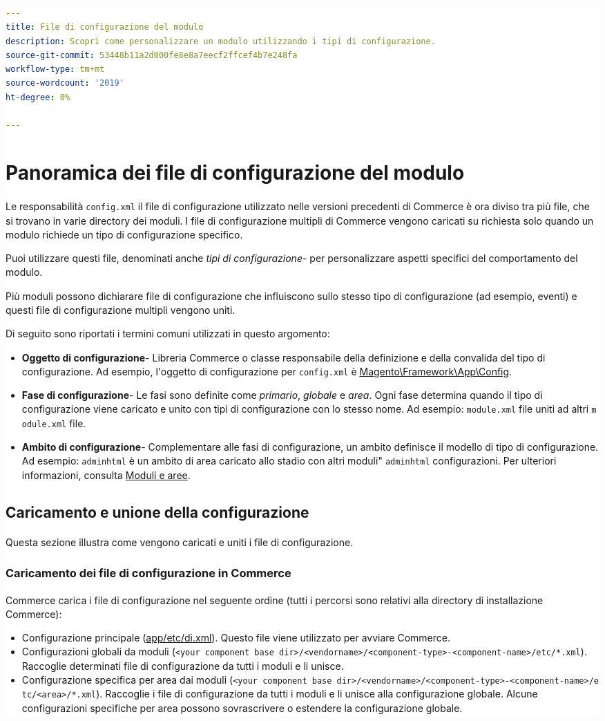 ```yaml
---
title: File di configurazione del modulo
description: Scopri come personalizzare un modulo utilizzando i tipi di configurazione.
source-git-commit: 53448b11a2d000fe8e8a7eecf2ffcef4b7e248fa
workflow-type: tm+mt
source-wordcount: '2019'
ht-degree: 0%

---
```



# Panoramica dei file di configurazione del modulo

Le responsabilità `config.xml` il file di configurazione utilizzato nelle versioni precedenti di Commerce è ora diviso tra più file, che si trovano in varie directory dei moduli. I file di configurazione multipli di Commerce vengono caricati su richiesta solo quando un modulo richiede un tipo di configurazione specifico.

Puoi utilizzare questi file, denominati anche _tipi di configurazione_- per personalizzare aspetti specifici del comportamento del modulo.

Più moduli possono dichiarare file di configurazione che influiscono sullo stesso tipo di configurazione (ad esempio, eventi) e questi file di configurazione multipli vengono uniti.

Di seguito sono riportati i termini comuni utilizzati in questo argomento:

- **Oggetto di configurazione**- Libreria Commerce o classe responsabile della definizione e della convalida del tipo di configurazione. Ad esempio, l&#39;oggetto di configurazione per `config.xml` è [Magento\Framework\App\Config](https://github.com/magento/magento2/blob/2.4/lib/internal/Magento/Framework/App/Config.php).

- **Fase di configurazione**- Le fasi sono definite come _primario_, _globale_ e _area_. Ogni fase determina quando il tipo di configurazione viene caricato e unito con tipi di configurazione con lo stesso nome. Ad esempio: `module.xml` file uniti ad altri `module.xml` file.

- **Ambito di configurazione**- Complementare alle fasi di configurazione, un ambito definisce il modello di tipo di configurazione. Ad esempio: `adminhtml` è un ambito di area caricato allo stadio con altri moduli&quot; `adminhtml` configurazioni. Per ulteriori informazioni, consulta [Moduli e aree](https://devdocs.magento.com/guides/v2.4/architecture/archi_perspectives/components/modules/mod_and_areas.html).

## Caricamento e unione della configurazione

Questa sezione illustra come vengono caricati e uniti i file di configurazione.

### Caricamento dei file di configurazione in Commerce

Commerce carica i file di configurazione nel seguente ordine (tutti i percorsi sono relativi alla directory di installazione Commerce):

- Configurazione principale ([app/etc/di.xml](https://github.com/magento/magento2/blob/2.4/app/etc/di.xml)). Questo file viene utilizzato per avviare Commerce.
- Configurazioni globali da moduli (`<your component base dir>/<vendorname>/<component-type>-<component-name>/etc/*.xml`). Raccoglie determinati file di configurazione da tutti i moduli e li unisce.
- Configurazione specifica per area dai moduli (`<your component base dir>/<vendorname>/<component-type>-<component-name>/etc/<area>/*.xml`). Raccoglie i file di configurazione da tutti i moduli e li unisce alla configurazione globale. Alcune configurazioni specifiche per area possono sovrascrivere o estendere la configurazione globale.
